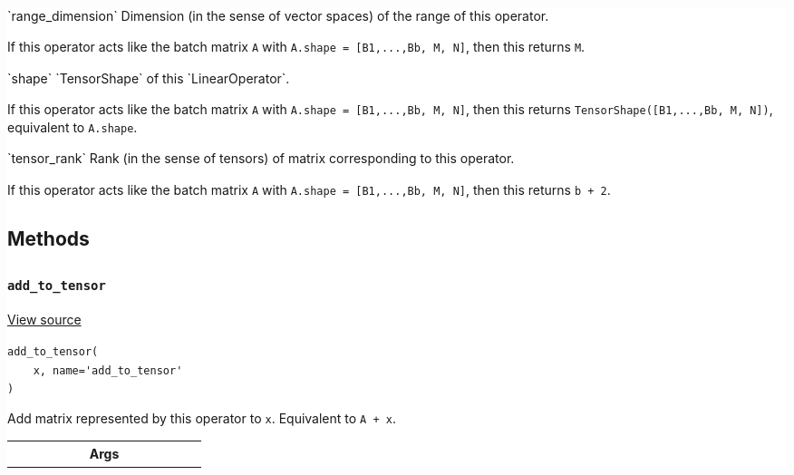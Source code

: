 </td>
</tr><tr>
<td>
`range_dimension`
</td>
<td>
Dimension (in the sense of vector spaces) of the range of this operator.

If this operator acts like the batch matrix `A` with
`A.shape = [B1,...,Bb, M, N]`, then this returns `M`.
</td>
</tr><tr>
<td>
`shape`
</td>
<td>
`TensorShape` of this `LinearOperator`.

If this operator acts like the batch matrix `A` with
`A.shape = [B1,...,Bb, M, N]`, then this returns
`TensorShape([B1,...,Bb, M, N])`, equivalent to `A.shape`.
</td>
</tr><tr>
<td>
`tensor_rank`
</td>
<td>
Rank (in the sense of tensors) of matrix corresponding to this operator.

If this operator acts like the batch matrix `A` with
`A.shape = [B1,...,Bb, M, N]`, then this returns `b + 2`.
</td>
</tr>
</table>



## Methods

<h3 id="add_to_tensor"><code>add_to_tensor</code></h3>

<a target="_blank" href="/code/stable/tensorflow/python/ops/linalg/linear_operator.py">View source</a>

<pre class="devsite-click-to-copy prettyprint lang-py tfo-signature-link">
<code>add_to_tensor(
    x, name=&#x27;add_to_tensor&#x27;
)
</code></pre>

Add matrix represented by this operator to `x`.  Equivalent to `A + x`.



 <table class="responsive fixed orange">
<colgroup><col width="214px"><col></colgroup>
<tr><th colspan="2">Args</th></tr>
